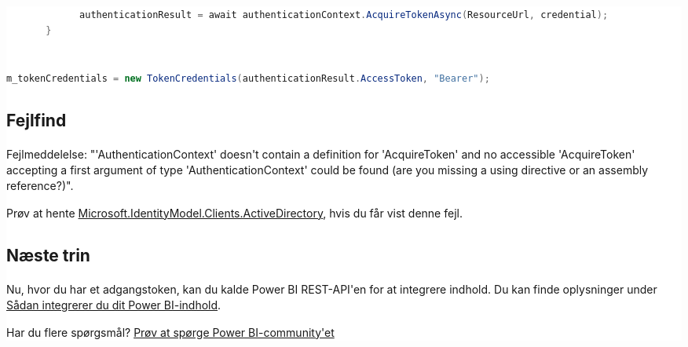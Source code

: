 ```csharp
             authenticationResult = await authenticationContext.AcquireTokenAsync(ResourceUrl, credential);
       }


m_tokenCredentials = new TokenCredentials(authenticationResult.AccessToken, "Bearer");
```

## <a name="troubleshoot"></a>Fejlfind

Fejlmeddelelse: "'AuthenticationContext' doesn't contain a definition for 'AcquireToken' and no accessible 'AcquireToken' accepting a first argument of type 'AuthenticationContext' could be found (are you missing a using directive or an assembly reference?)".

   Prøv at hente [Microsoft.IdentityModel.Clients.ActiveDirectory](https://www.nuget.org/packages/Microsoft.IdentityModel.Clients.ActiveDirectory/2.22.302111727), hvis du får vist denne fejl.

## <a name="next-steps"></a>Næste trin

Nu, hvor du har et adgangstoken, kan du kalde Power BI REST-API'en for at integrere indhold. Du kan finde oplysninger under [Sådan integrerer du dit Power BI-indhold](embed-sample-for-customers.md#embed-content-within-your-application).

Har du flere spørgsmål? [Prøv at spørge Power BI-community'et](https://community.powerbi.com/)
